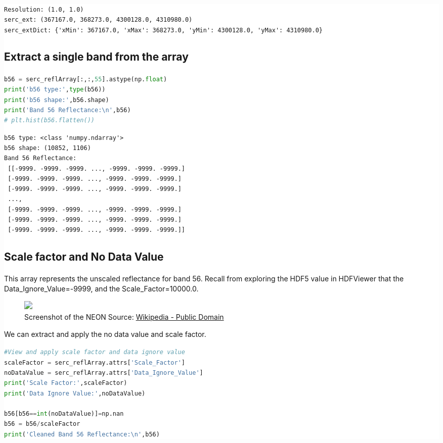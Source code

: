     Resolution: (1.0, 1.0)
    serc_ext: (367167.0, 368273.0, 4300128.0, 4310980.0)
    serc_extDict: {'xMin': 367167.0, 'xMax': 368273.0, 'yMin': 4300128.0, 'yMax': 4310980.0}
    

## Extract a single band from the array


```python
b56 = serc_reflArray[:,:,55].astype(np.float)
print('b56 type:',type(b56))
print('b56 shape:',b56.shape)
print('Band 56 Reflectance:\n',b56)
# plt.hist(b56.flatten())
```

    b56 type: <class 'numpy.ndarray'>
    b56 shape: (10852, 1106)
    Band 56 Reflectance:
     [[-9999. -9999. -9999. ..., -9999. -9999. -9999.]
     [-9999. -9999. -9999. ..., -9999. -9999. -9999.]
     [-9999. -9999. -9999. ..., -9999. -9999. -9999.]
     ..., 
     [-9999. -9999. -9999. ..., -9999. -9999. -9999.]
     [-9999. -9999. -9999. ..., -9999. -9999. -9999.]
     [-9999. -9999. -9999. ..., -9999. -9999. -9999.]]
    

## Scale factor and No Data Value

This array represents the unscaled reflectance for band 56. Recall from 
exploring the HDF5 value in HDFViewer that the Data_Ignore_Value=-9999, and 
the Scale_Factor=10000.0.

 <figure>
	<a href="{{ site.baseurl }}/images/hyperspectral/hdfview_SERCrefl.png">
	<img src="{{ site.baseurl }}/images/hyperspectral/hdfview_SERCrefl.png"></a>
	<figcaption> Screenshot of the NEON 
	Source: <a href="https://en.wikipedia.org/wiki/Talk%3AHistogram_equalization#/media/File:Histogrammspreizung.png"> Wikipedia - Public Domain </a>
	</figcaption>
</figure>


We can extract and apply the no data value and scale factor.


```python
#View and apply scale factor and data ignore value
scaleFactor = serc_reflArray.attrs['Scale_Factor']
noDataValue = serc_reflArray.attrs['Data_Ignore_Value']
print('Scale Factor:',scaleFactor)
print('Data Ignore Value:',noDataValue)

b56[b56==int(noDataValue)]=np.nan
b56 = b56/scaleFactor
print('Cleaned Band 56 Reflectance:\n',b56)
```

